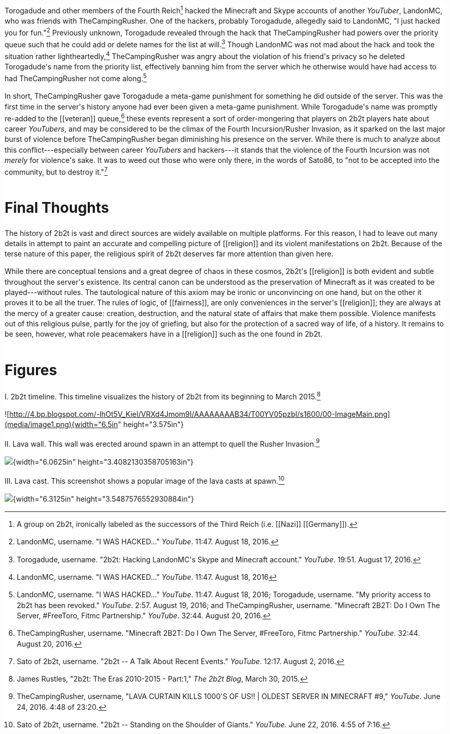 Torogadude and other members of the Fourth Reich[^46] hacked the Minecraft and Skype accounts of another *YouTuber*, LandonMC, who was friends with TheCampingRusher. One of the hackers, probably Torogadude, allegedly said to LandonMC, "I just hacked you for fun."[^47] Previously unknown, Torogadude revealed through the hack that TheCampingRusher had powers over the priority queue such that he could add or delete names for the list at will.[^48] Though LandonMC was not mad about the hack and took the situation rather lightheartedly,[^49] TheCampingRusher was angry about the violation of his friend's privacy so he deleted Torogadude's name from the priority list, effectively banning him from the server which he otherwise would have had access to had TheCampingRusher not come along.[^50]

In short, TheCampingRusher gave Torogadude a meta-game punishment for something he did outside of the server. This was the first time in the server's history anyone had ever been given a meta-game punishment. While Torogadude's name was promptly re-added to the [[veteran]] queue,[^51] these events represent a sort of order-mongering that players on 2b2t players hate about career *YouTubers*, and may be considered to be the climax of the Fourth Incursion/Rusher Invasion, as it sparked on the last major burst of violence before TheCampingRusher began diminishing his presence on the server. While there is much to analyze about this conflict---especially between career *YouTubers* and hackers---it stands that the violence of the Fourth Incursion was not *merely* for violence's sake. It was to weed out those who were only there, in the words of Sato86, to "not to be accepted into the community, but to destroy it."[^52]

# Final Thoughts

The history of 2b2t is vast and direct sources are widely available on multiple platforms. For this reason, I had to leave out many details in attempt to paint an accurate and compelling picture of [[religion]] and its violent manifestations on 2b2t. Because of the terse nature of this paper, the religious spirit of 2b2t deserves far more attention than given here.

While there are conceptual tensions and a great degree of chaos in these cosmos, 2b2t's [[religion]] is both evident and subtle throughout the server's existence. Its central canon can be understood as the preservation of Minecraft as it was created to be played---without rules. The tautological nature of this axiom may be ironic or unconvincing on one hand, but on the other it proves it to be all the truer. The rules of logic, of [[fairness]], are only conveniences in the server's [[religion]]; they are always at the mercy of a greater cause: creation, destruction, and the natural state of affairs that make them possible. Violence manifests out of this religious pulse, partly for the joy of griefing, but also for the protection of a sacred way of life, of a history. It remains to be seen, however, what role peacemakers have in a [[religion]] such as the one found in 2b2t.

# Figures

I. 2b2t timeline. This timeline visualizes the history of 2b2t from its beginning to March 2015.[^53]

![http://4.bp.blogspot.com/-lhOt5V_KieI/VRXd4Jmom9I/AAAAAAAAB34/T00YV05pzbI/s1600/00-ImageMain.png](media/image1.png){width="6.5in" height="3.575in"}

II\. Lava wall. This wall was erected around spawn in an attempt to quell the Rusher Invasion.[^54]

![](media/image2.png){width="6.0625in" height="3.4082130358705163in"}

III\. Lava cast. This screenshot shows a popular image of the lava casts at spawn.[^55]

![](media/image3.png){width="6.3125in" height="3.5487576552930884in"}


[^1]: 2b2t is an acronym for "2 Builders, 2 Tools." However, the etymology is not important for the purposes of this paper, so I will not explore it in this paper. Colloquially, 2b2t is known as "The World's Worst Server" (seen in the earliest of DoctrZombie's videos), "The World's Oldest Server" (seen in TheCampingRusher's videos) and "The World's Second Oldest Server" (seen in various contexts correcting or mocking TheCampingRusher). 2b2t was started in December 2010, ten months before the game's official release date (October 2011). It is located at the IP: 2b2t.org.
[^2]: Refers to Minecraft construed without special plugins or mods; "pure" Minecraft, if you will.
[^3]: The creation of in-game systems that require so many constant updates that it reduces the speed at which the server responds worldwide. Many lag machines have existed in 2b2t, but not many have been effective enough to crash the server singlehandedly (e.g. timing out, Ddosing \[distributed denial of service\]).
[^4]: All players in 2b2t are set to survival mode and cannot change their mode (to creative or spectator) as their lack of administrative privileges prevents them from doing so normally.
[^5]: James Rustles, "2b2t: The Eras 2010-2015 - Part:1," *The 2b2t Blog*, March 30, 2015.
[^6]: Hereafter, coordinates will simply be reported with numbers in this order: (x),(y),(z). Wherever coordinates are reported, but only two numbers are given, it is (x),(z) where (y) is irrelevant or unknown. "Coordinates" may also be abbreviated to "coords."
[^7]: Giant curtains of flowing lava have occasionally surrounded spawn. See Figure I.
[^8]: Pouring water over a lava wall will create a giant mass of cobblestone known as a cobble monster or a lava cast. See Figure II.
[^9]: Created by people attempting to mine their way out of the cobble monsters.
[^10]: Similar to cobble monsters and lava casts, but made out of obsidian which is hand-placed, rather than massively generated by combining water with flowing lava. See Figure III.
[^11]: One of the deadliest mobs in vanilla Minecraft. They can be created in any realm with [[soul]] sand and Wither skeleton heads. They fire wither heads at players and animals which explode on impact and give a status effect called "wither." See Figure IV.
[^12]: Owen Gottlieb, "Current Key Perspectives in Video Gaming and [[Religion]]: Theses by Owen Gottlieb," *Gamevironments* 1.3 (2016): 23.
[^13]: Ibid., 19.
[^14]: RedGoner, "The TRUE History of 2b2t" on /r/2b2t, *Reddit*. Posted August 2016. \<https://www.reddit.com/r/2b2t/comments/4uepas/the_true_history_of_2b2t/>.
[^15]: Building 429, "Where I Belong," *Listen to the Sound*. Produced by Jason Ingram and Rusty Varenkamp. 2011.
[^16]: Personal correspondence with doctrzombie, November 12, 2016.
[^17]: Heidi A. Campbell, Rachel Wagner, Shanny Luft, Rabia Gregory, Gregory Price Grieve, and Xenia Zeiler, "Gaming Religionworlds: Why Religious Studies Should Pay Attention to [[Religion]] in Gaming," *JAAR* 84.3 (September 2016): 643-46.
[^18]: Michael Allaby, ed. "Rhizome" *Oxford Dictionary of Plant Sciences* (Oxford: Oxford University Press, 2012), 439.
[^19]: Gilles Deleuze and Felix Guattari, *A Thousand Plateaus: [[Capitalism]] and Schizophrenia*, [[transgender|trans]]. by Brian Massumi (Minneapolis, Minn.: University of Minnesota, 2007), 7, 25.
[^20]: Thomas Tweed, *Crossing and Dwelling: A Theory of [[Religion]]* (Cambridge, Mass.: Harvard University Press, 2006), 21.
[^21]: Ibid., 70.
[^22]: Campbell, Wagner, Luft, Gregory, Grieve, and Zeiler, "Gaming Religionworlds: Why Religious Studies Should Pay Attention to [[Religion]] in Gaming," 645.
[^23]: Ibid.
[^24]: Ibid., 655.
[^25]: FitMC continues in his video to compare the arms race of superweapons on 2b2t to [[the Cold War]] conflict between [[America|the United States]] and the [[Russia|Soviet Union]]. FitMC, "2b2t: History of Superweapons." *YouTube*. 3:11. July 7, 2016.
[^26]: Doctrzombie, username. "Advanced Minecraft -- 2b2t -- Season 8 Episode 6 'A Banner Ramble.'" *YouTube*. July 4, 2016.
[^27]: Personal correspondence with Doctrzombie, November 9, 2016.
[^28]: See Figure V for visual. FitMC, username. "2b2t: Valley of Wheat (Legendary Tour)." *YouTube*. 6:44. July 13, 2016.
[^29]: Ibid.
[^30]: Sato of 2b2t, username. "2b2t -- A Talk About Recent Events." *YouTube*. 12:17. August 2, 2016.
[^31]: Doctrzombie, username. "Advanced Minecraft: 2b2t -- Getting away from Civilization -- Episode 3." *YouTube*. 4:41-4:57 of 12:37. September 21, 2013.
[^32]: Ibid., 5:25-5:41.
[^33]: James Rustles. "Christmas Messages from 2b2t Players." *The 2b2t Blog*. December 25, 2015.
[^34]: Sato of 2b2t. "2b2t -- Standing on the Shoulder of Giants." *YouTube*. 7:16. June 22, 2016.
[^35]: RedGoner, username. "The TRUE History of 2b2t." *2b2t* (subreddit), *Reddit*. July 24, 2016.
[^36]: TheRektaFire, username. Comment on "The TRUE History of 2b2t." *2b2t* (subreddit), *Reddit*. July 24, 2016.
[^37]: These are enchanted golden apples.
[^38]: End Crystals can be crafted in vanilla survival, but are regarded as one of the more difficult items to craft.
[^39]: FitMC, username. "2b2t: The Museum of Art & Natural History." *YouTube*. 1:30. June 7, 2016.
[^40]: First accomplished by Popbob, followed by Acid1212. Offtopia, username. "2b2t Old Town Part 1." *YouTube*. 9:06. November 8, 2016.
[^41]: Personal correspondence with Doctrzombie, November 9, 2016.
[^42]: TheCampingRusher, username. "QUITTING YOUTUBE FOR UNIVERSITY? ( University QnA Vlog w/ TheCampingRusher )." *YouTube*. 10:30. September 6, 2015.
[^43]: TheJadhya, username. "2b2t: Did the [[war]] really end?" *YouTube*. 7:13. October 17, 2016.
[^44]: IamTUNA, username. "Comparison and Explanation of what a "rusher vs vet" is as Relating to Current Events." *2b2t* (subreddit), *Reddit*. July 15, 2016.
[^45]: TheCampingRusher, username. "Minecraft 2B2T: Do I Own The Server, #FreeToro, Fitmc Partnership." *YouTube*. 32:44. August 20, 2016.
[^46]: A group on 2b2t, ironically labeled as the successors of the Third Reich (i.e. [[Nazi]] [[Germany]]).
[^47]: LandonMC, username. "I WAS HACKED..." *YouTube*. 11:47. August 18, 2016.
[^48]: Torogadude, username. "2b2t: Hacking LandonMC's Skype and Minecraft account." *YouTube*. 19:51. August 17, 2016.
[^49]: LandonMC, username. "I WAS HACKED..." *YouTube*. 11:47. August 18, 2016
[^50]: LandonMC, username. "I WAS HACKED..." *YouTube*. 11:47. August 18, 2016; Torogadude, username. "My priority access to 2b2t has been revoked." *YouTube*. 2:57. August 19, 2016; and TheCampingRusher, username. "Minecraft 2B2T: Do I Own The Server, #FreeToro, Fitmc Partnership." *YouTube*. 32:44. August 20, 2016.
[^51]: TheCampingRusher, username. "Minecraft 2B2T: Do I Own The Server, #FreeToro, Fitmc Partnership." *YouTube*. 32:44. August 20, 2016.
[^52]: Sato of 2b2t, username. "2b2t -- A Talk About Recent Events." *YouTube*. 12:17. August 2, 2016.
[^53]: James Rustles, "2b2t: The Eras 2010-2015 - Part:1," *The 2b2t Blog*, March 30, 2015.
[^54]: TheCampingRusher, username, "LAVA CURTAIN KILLS 1000'S OF US!! \| OLDEST SERVER IN MINECRAFT #9," *YouTube*. June 24, 2016. 4:48 of 23:20.
[^55]: Sato of 2b2t, username. "2b2t -- Standing on the Shoulder of Giants." *YouTube.* June 22, 2016. 4:55 of 7:16.
[^56]: FitMC, username. "2b2t: Climbing the Monument (2k2k)." *YouTube*, 6:18 of 6:19. June 26, 2016.
[^57]: Torogadude, username. "2b2t: Building the 5th Incursion's obsidian wall -- PART 1." *YouTube*. 57:10 of 2:04:43.
[^58]: FitMC, username. "2b2t: Spawn Assassins." *YouTube*. 6:03 of 7:44. December 7, 2016.
[^59]: FitMC, username. "2B2T UPDATE: OFFTOPIA'S BASE REVEALED (Drain Tour)," *YouTube*. 17:05 of 20:11. October 22, 2016.
[^60]: Offtopia, username. "2b2t End of The Drain." *YouTube*. 20:30 of 35:10. October 31, 2016.
[^61]: FitMC, username. "2b2t: Valley of Wheat (Legendary Tour)." *YouTube*. 0:13 of 6:44. July 13, 2016.